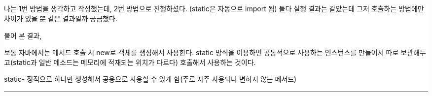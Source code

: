 나는 1번 방법을 생각하고 작성했는데, 2번 방법으로 진행하셨다. (static은 자동으로 import 됨)
둘다 실행 결과는 같았는데 그저 호출하는 방법에만 차이가 있을 뿐 같은 결과일까 궁금했다.

물어 본 결과,

보통 자바에서는 메서드 호출 시 new로 객체를 생성해서 사용한다. static 방식을 이용하면 공통적으로 사용하는 인스턴스를 만들어서 따로 보관해두고(static과 일반 메소드는 메모리에 적재되는 위치가 다르다) 호출해서 사용하는 것이다.

static- 정적으로 하나만 생성해서 공용으로 사용할 수 있게 함(주로 자주 사용되나 변하지 않는 메서드)

---
